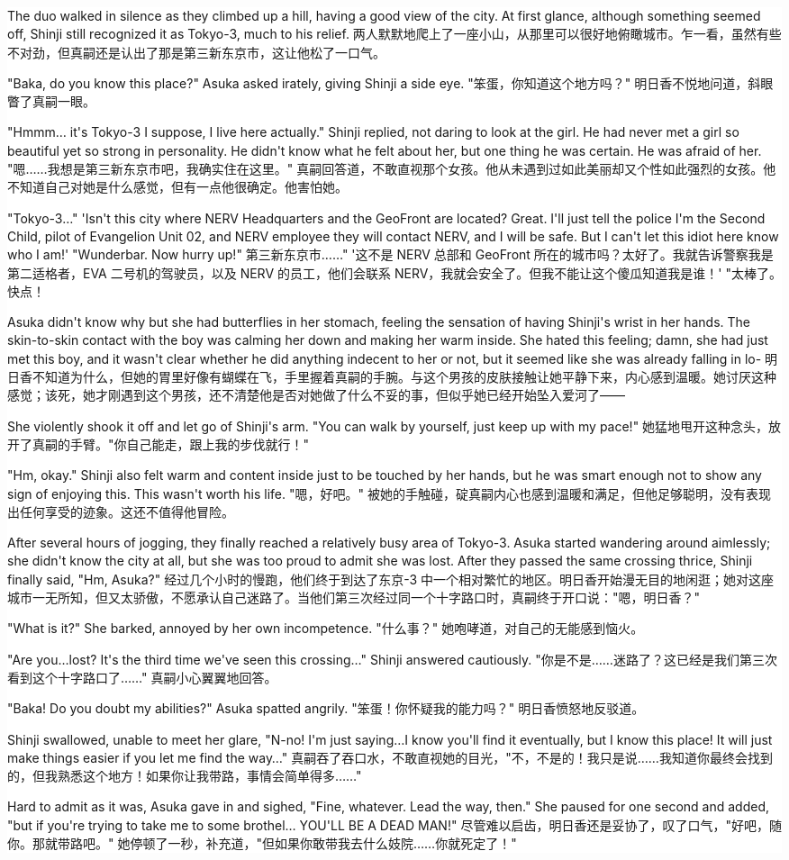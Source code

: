 The duo walked in silence as they climbed up a hill, having a good view of the city. At first glance, although something seemed off, Shinji still recognized it as Tokyo-3, much to his relief.
两人默默地爬上了一座小山，从那里可以很好地俯瞰城市。乍一看，虽然有些不对劲，但真嗣还是认出了那是第三新东京市，这让他松了一口气。

"Baka, do you know this place?" Asuka asked irately, giving Shinji a side eye.
"笨蛋，你知道这个地方吗？" 明日香不悦地问道，斜眼瞥了真嗣一眼。

"Hmmm… it's Tokyo-3 I suppose, I live here actually." Shinji replied, not daring to look at the girl. He had never met a girl so beautiful yet so strong in personality. He didn't know what he felt about her, but one thing he was certain. He was afraid of her.
"嗯……我想是第三新东京市吧，我确实住在这里。" 真嗣回答道，不敢直视那个女孩。他从未遇到过如此美丽却又个性如此强烈的女孩。他不知道自己对她是什么感觉，但有一点他很确定。他害怕她。

"Tokyo-3…" 'Isn't this city where NERV Headquarters and the GeoFront are located? Great. I'll just tell the police I'm the Second Child, pilot of Evangelion Unit 02, and NERV employee they will contact NERV, and I will be safe. But I can't let this idiot here know who I am!' "Wunderbar. Now hurry up!"
第三新东京市……" '这不是 NERV 总部和 GeoFront 所在的城市吗？太好了。我就告诉警察我是第二适格者，EVA 二号机的驾驶员，以及 NERV 的员工，他们会联系 NERV，我就会安全了。但我不能让这个傻瓜知道我是谁！' "太棒了。快点！

Asuka didn't know why but she had butterflies in her stomach, feeling the sensation of having Shinji's wrist in her hands. The skin-to-skin contact with the boy was calming her down and making her warm inside. She hated this feeling; damn, she had just met this boy, and it wasn't clear whether he did anything indecent to her or not, but it seemed like she was already falling in lo-
明日香不知道为什么，但她的胃里好像有蝴蝶在飞，手里握着真嗣的手腕。与这个男孩的皮肤接触让她平静下来，内心感到温暖。她讨厌这种感觉；该死，她才刚遇到这个男孩，还不清楚他是否对她做了什么不妥的事，但似乎她已经开始坠入爱河了——

She violently shook it off and let go of Shinji's arm. "You can walk by yourself, just keep up with my pace!"
她猛地甩开这种念头，放开了真嗣的手臂。"你自己能走，跟上我的步伐就行！"

"Hm, okay." Shinji also felt warm and content inside just to be touched by her hands, but he was smart enough not to show any sign of enjoying this. This wasn't worth his life.
"嗯，好吧。" 被她的手触碰，碇真嗣内心也感到温暖和满足，但他足够聪明，没有表现出任何享受的迹象。这还不值得他冒险。

After several hours of jogging, they finally reached a relatively busy area of Tokyo-3. Asuka started wandering around aimlessly; she didn't know the city at all, but she was too proud to admit she was lost. After they passed the same crossing thrice, Shinji finally said, "Hm, Asuka?"
经过几个小时的慢跑，他们终于到达了东京-3 中一个相对繁忙的地区。明日香开始漫无目的地闲逛；她对这座城市一无所知，但又太骄傲，不愿承认自己迷路了。当他们第三次经过同一个十字路口时，真嗣终于开口说："嗯，明日香？"

"What is it?" She barked, annoyed by her own incompetence.
"什么事？" 她咆哮道，对自己的无能感到恼火。

"Are you…lost? It's the third time we've seen this crossing…" Shinji answered cautiously.
"你是不是……迷路了？这已经是我们第三次看到这个十字路口了……" 真嗣小心翼翼地回答。

"Baka! Do you doubt my abilities?" Asuka spatted angrily.
"笨蛋！你怀疑我的能力吗？" 明日香愤怒地反驳道。

Shinji swallowed, unable to meet her glare, "N-no! I'm just saying…I know you'll find it eventually, but I know this place! It will just make things easier if you let me find the way…"
真嗣吞了吞口水，不敢直视她的目光，"不，不是的！我只是说……我知道你最终会找到的，但我熟悉这个地方！如果你让我带路，事情会简单得多……"

Hard to admit as it was, Asuka gave in and sighed, "Fine, whatever. Lead the way, then." She paused for one second and added, "but if you're trying to take me to some brothel… YOU'LL BE A DEAD MAN!"
尽管难以启齿，明日香还是妥协了，叹了口气，"好吧，随你。那就带路吧。" 她停顿了一秒，补充道，"但如果你敢带我去什么妓院……你就死定了！"

